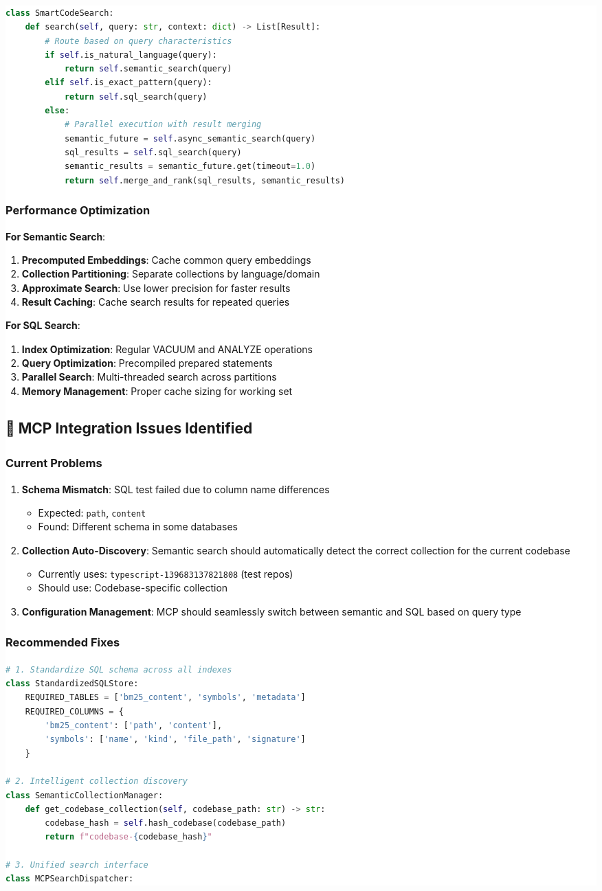 ```python
class SmartCodeSearch:
    def search(self, query: str, context: dict) -> List[Result]:
        # Route based on query characteristics
        if self.is_natural_language(query):
            return self.semantic_search(query)
        elif self.is_exact_pattern(query):
            return self.sql_search(query)
        else:
            # Parallel execution with result merging
            semantic_future = self.async_semantic_search(query)
            sql_results = self.sql_search(query)
            semantic_results = semantic_future.get(timeout=1.0)
            return self.merge_and_rank(sql_results, semantic_results)
```

### Performance Optimization

**For Semantic Search**:
1. **Precomputed Embeddings**: Cache common query embeddings
2. **Collection Partitioning**: Separate collections by language/domain
3. **Approximate Search**: Use lower precision for faster results
4. **Result Caching**: Cache search results for repeated queries

**For SQL Search**:
1. **Index Optimization**: Regular VACUUM and ANALYZE operations
2. **Query Optimization**: Precompiled prepared statements
3. **Parallel Search**: Multi-threaded search across partitions
4. **Memory Management**: Proper cache sizing for working set

## 🔧 MCP Integration Issues Identified

### Current Problems

1. **Schema Mismatch**: SQL test failed due to column name differences
   - Expected: `path`, `content` 
   - Found: Different schema in some databases

2. **Collection Auto-Discovery**: Semantic search should automatically detect the correct collection for the current codebase
   - Currently uses: `typescript-139683137821808` (test repos)
   - Should use: Codebase-specific collection

3. **Configuration Management**: MCP should seamlessly switch between semantic and SQL based on query type

### Recommended Fixes

```python
# 1. Standardize SQL schema across all indexes
class StandardizedSQLStore:
    REQUIRED_TABLES = ['bm25_content', 'symbols', 'metadata']
    REQUIRED_COLUMNS = {
        'bm25_content': ['path', 'content'],
        'symbols': ['name', 'kind', 'file_path', 'signature']
    }

# 2. Intelligent collection discovery
class SemanticCollectionManager:
    def get_codebase_collection(self, codebase_path: str) -> str:
        codebase_hash = self.hash_codebase(codebase_path)
        return f"codebase-{codebase_hash}"

# 3. Unified search interface
class MCPSearchDispatcher:
```